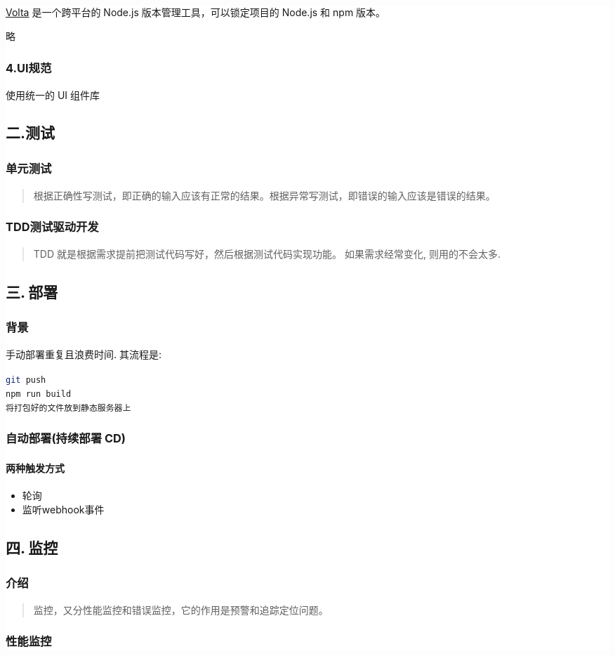 [Volta](https://volta.sh/) 是一个跨平台的 Node.js 版本管理工具，可以锁定项目的 Node.js 和 npm 版本。

略



### 4.UI规范

使用统一的 UI 组件库



## 二.测试

### 单元测试

> 根据正确性写测试，即正确的输入应该有正常的结果。根据异常写测试，即错误的输入应该是错误的结果。



### TDD测试驱动开发
> TDD 就是根据需求提前把测试代码写好，然后根据测试代码实现功能。 如果需求经常变化, 则用的不会太多.



## 三. 部署

### 背景
手动部署重复且浪费时间.
其流程是:
```bash
git push
npm run build
将打包好的文件放到静态服务器上
```

### 自动部署(持续部署 CD)

#### 两种触发方式
* 轮询
* 监听webhook事件







## 四. 监控

### 介绍
> 监控，又分性能监控和错误监控，它的作用是预警和追踪定位问题。


### 性能监控
